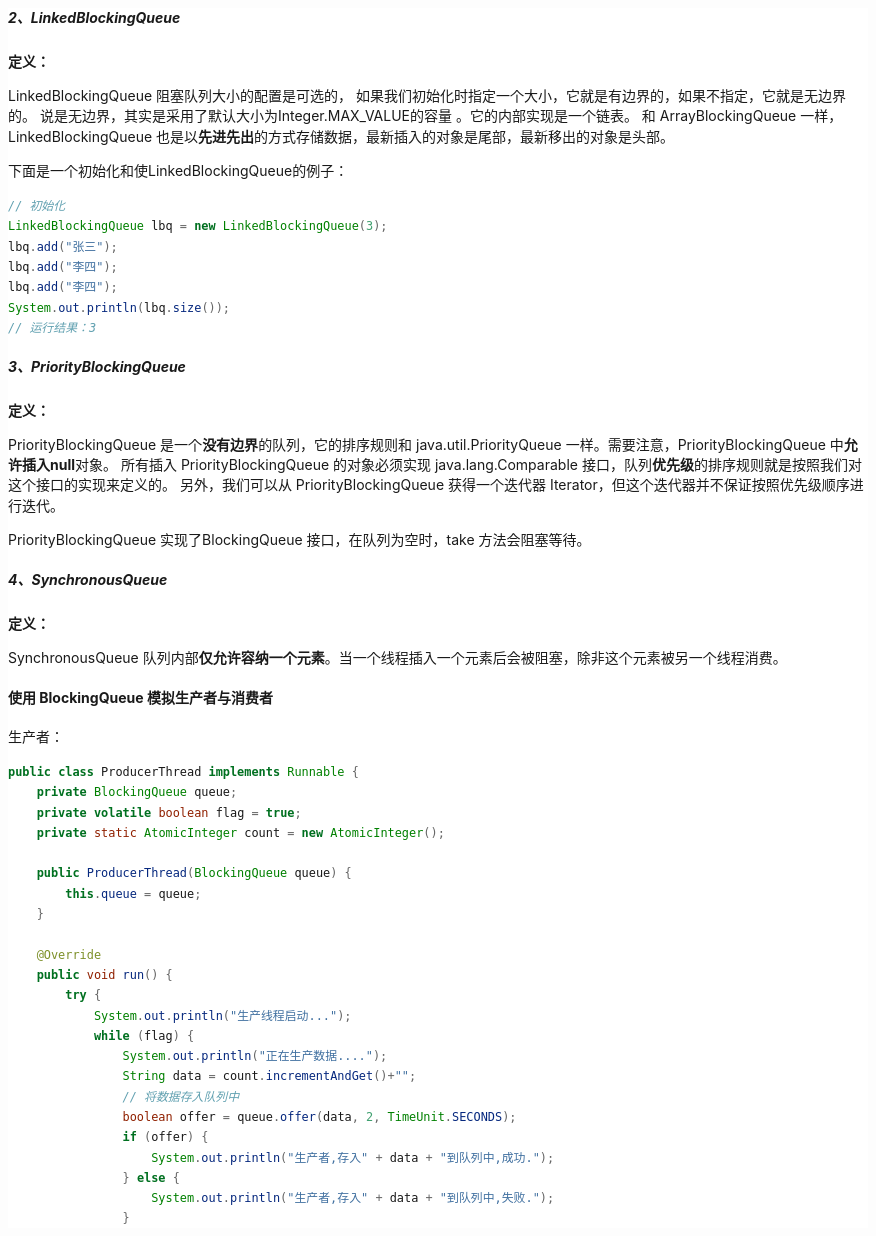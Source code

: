 

##### 2、LinkedBlockingQueue

**定义：**

LinkedBlockingQueue 阻塞队列大小的配置是可选的， 如果我们初始化时指定一个大小，它就是有边界的，如果不指定，它就是无边界的。 说是无边界，其实是采用了默认大小为Integer.MAX_VALUE的容量 。它的内部实现是一个链表。 和 ArrayBlockingQueue 一样，LinkedBlockingQueue 也是以**先进先出**的方式存储数据，最新插入的对象是尾部，最新移出的对象是头部。

下面是一个初始化和使LinkedBlockingQueue的例子：

```java
// 初始化
LinkedBlockingQueue lbq = new LinkedBlockingQueue(3);
lbq.add("张三");
lbq.add("李四");
lbq.add("李四");
System.out.println(lbq.size());
// 运行结果：3
```



##### 3、PriorityBlockingQueue

**定义：**

PriorityBlockingQueue 是一个**没有边界**的队列，它的排序规则和 java.util.PriorityQueue 一样。需要注意，PriorityBlockingQueue 中**允许插入null**对象。 
所有插入 PriorityBlockingQueue 的对象必须实现  java.lang.Comparable 接口，队列**优先级**的排序规则就是按照我们对这个接口的实现来定义的。 
另外，我们可以从 PriorityBlockingQueue 获得一个迭代器 Iterator，但这个迭代器并不保证按照优先级顺序进行迭代。

PriorityBlockingQueue 实现了BlockingQueue 接口，在队列为空时，take 方法会阻塞等待。



##### 4、SynchronousQueue

**定义：**

SynchronousQueue 队列内部**仅允许容纳一个元素**。当一个线程插入一个元素后会被阻塞，除非这个元素被另一个线程消费。



#### 使用 BlockingQueue 模拟生产者与消费者

生产者：

```java
public class ProducerThread implements Runnable {
    private BlockingQueue queue;
    private volatile boolean flag = true;
    private static AtomicInteger count = new AtomicInteger();
 
    public ProducerThread(BlockingQueue queue) {
        this.queue = queue;
    }
 
    @Override
    public void run() {
        try {
            System.out.println("生产线程启动...");
            while (flag) {
                System.out.println("正在生产数据....");
                String data = count.incrementAndGet()+"";
                // 将数据存入队列中
                boolean offer = queue.offer(data, 2, TimeUnit.SECONDS);
                if (offer) {
                    System.out.println("生产者,存入" + data + "到队列中,成功.");
                } else {
                    System.out.println("生产者,存入" + data + "到队列中,失败.");
                }
```